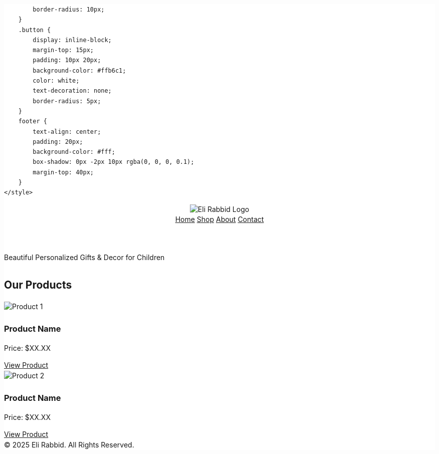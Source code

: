             border-radius: 10px;
        }
        .button {
            display: inline-block;
            margin-top: 15px;
            padding: 10px 20px;
            background-color: #ffb6c1;
            color: white;
            text-decoration: none;
            border-radius: 5px;
        }
        footer {
            text-align: center;
            padding: 20px;
            background-color: #fff;
            box-shadow: 0px -2px 10px rgba(0, 0, 0, 0.1);
            margin-top: 40px;
        }
    </style>
</head>
<body>
    <header>
        <img src="logo.jpg" alt="Eli Rabbid Logo" class="logo">
        <nav>
            <a href="#">Home</a>
            <a href="#products">Shop</a>
            <a href="#about">About</a>
            <a href="#contact">Contact</a>
        </nav>
    </header><section class="hero">
    Beautiful Personalized Gifts & Decor for Children
</section>

<div class="container">
    <h2>Our Products</h2>
    <div class="products" id="products">
        <div class="product">
            <img src="https://via.placeholder.com/250" alt="Product 1">
            <h3>Product Name</h3>
            <p>Price: $XX.XX</p>
            <a href="#" class="button">View Product</a>
        </div>
        <div class="product">
            <img src="https://via.placeholder.com/250" alt="Product 2">
            <h3>Product Name</h3>
            <p>Price: $XX.XX</p>
            <a href="#" class="button">View Product</a>
        </div>
    </div>
</div>

<footer>
    &copy; 2025 Eli Rabbid. All Rights Reserved.
</footer>

</body>
</html>
